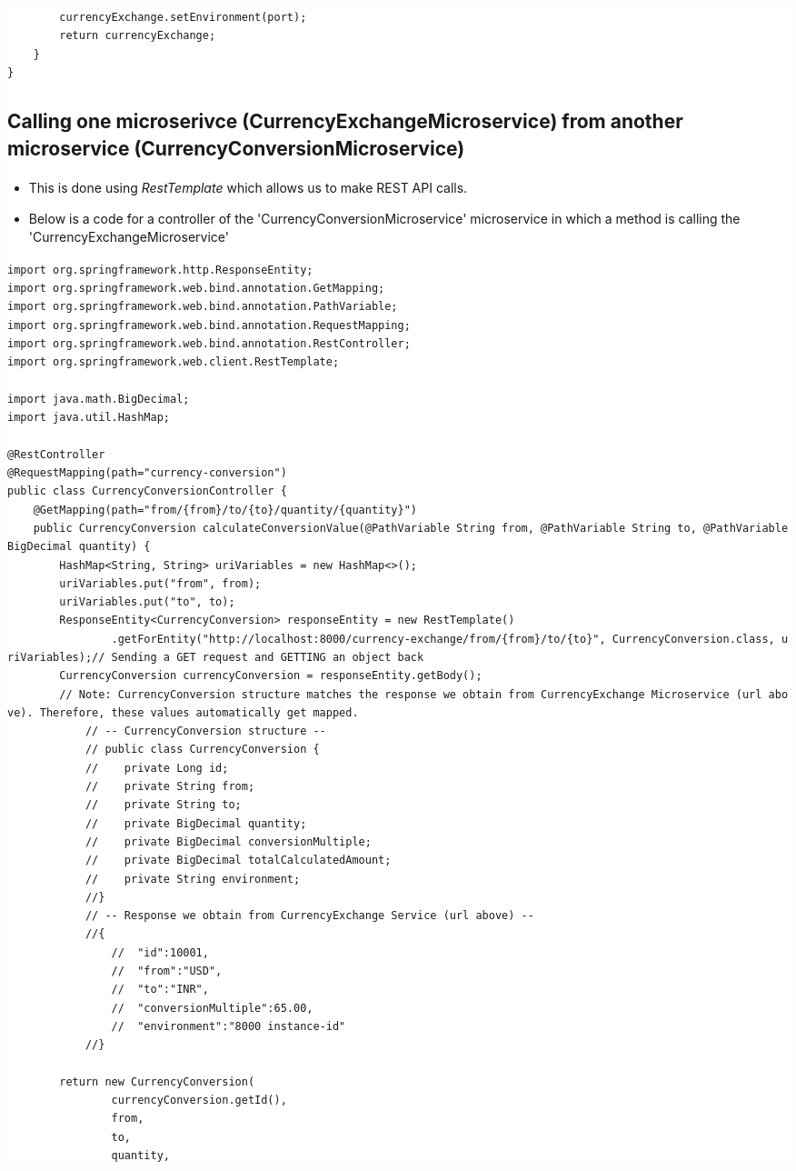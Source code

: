 ```
        currencyExchange.setEnvironment(port);
        return currencyExchange;
    }
}
```

## Calling one microserivce (CurrencyExchangeMicroservice) from another microservice (CurrencyConversionMicroservice)

- This is done using _RestTemplate_ which allows us to make REST API calls.

- Below is a code for a controller of the 'CurrencyConversionMicroservice' microservice in which a method is calling the 'CurrencyExchangeMicroservice'

```
import org.springframework.http.ResponseEntity;
import org.springframework.web.bind.annotation.GetMapping;
import org.springframework.web.bind.annotation.PathVariable;
import org.springframework.web.bind.annotation.RequestMapping;
import org.springframework.web.bind.annotation.RestController;
import org.springframework.web.client.RestTemplate;

import java.math.BigDecimal;
import java.util.HashMap;

@RestController
@RequestMapping(path="currency-conversion")
public class CurrencyConversionController {
    @GetMapping(path="from/{from}/to/{to}/quantity/{quantity}")
    public CurrencyConversion calculateConversionValue(@PathVariable String from, @PathVariable String to, @PathVariable BigDecimal quantity) {
        HashMap<String, String> uriVariables = new HashMap<>();
        uriVariables.put("from", from);
        uriVariables.put("to", to);
        ResponseEntity<CurrencyConversion> responseEntity = new RestTemplate()
                .getForEntity("http://localhost:8000/currency-exchange/from/{from}/to/{to}", CurrencyConversion.class, uriVariables);// Sending a GET request and GETTING an object back
        CurrencyConversion currencyConversion = responseEntity.getBody();
        // Note: CurrencyConversion structure matches the response we obtain from CurrencyExchange Microservice (url above). Therefore, these values automatically get mapped.
            // -- CurrencyConversion structure --
            // public class CurrencyConversion {
            //    private Long id;
            //    private String from;
            //    private String to;
            //    private BigDecimal quantity;
            //    private BigDecimal conversionMultiple;
            //    private BigDecimal totalCalculatedAmount;
            //    private String environment;
            //}
            // -- Response we obtain from CurrencyExchange Service (url above) --
            //{
                //	"id":10001,
                //	"from":"USD",
                //	"to":"INR",
                //	"conversionMultiple":65.00,
                //	"environment":"8000 instance-id"
            //}

        return new CurrencyConversion(
                currencyConversion.getId(),
                from,
                to,
                quantity,
```